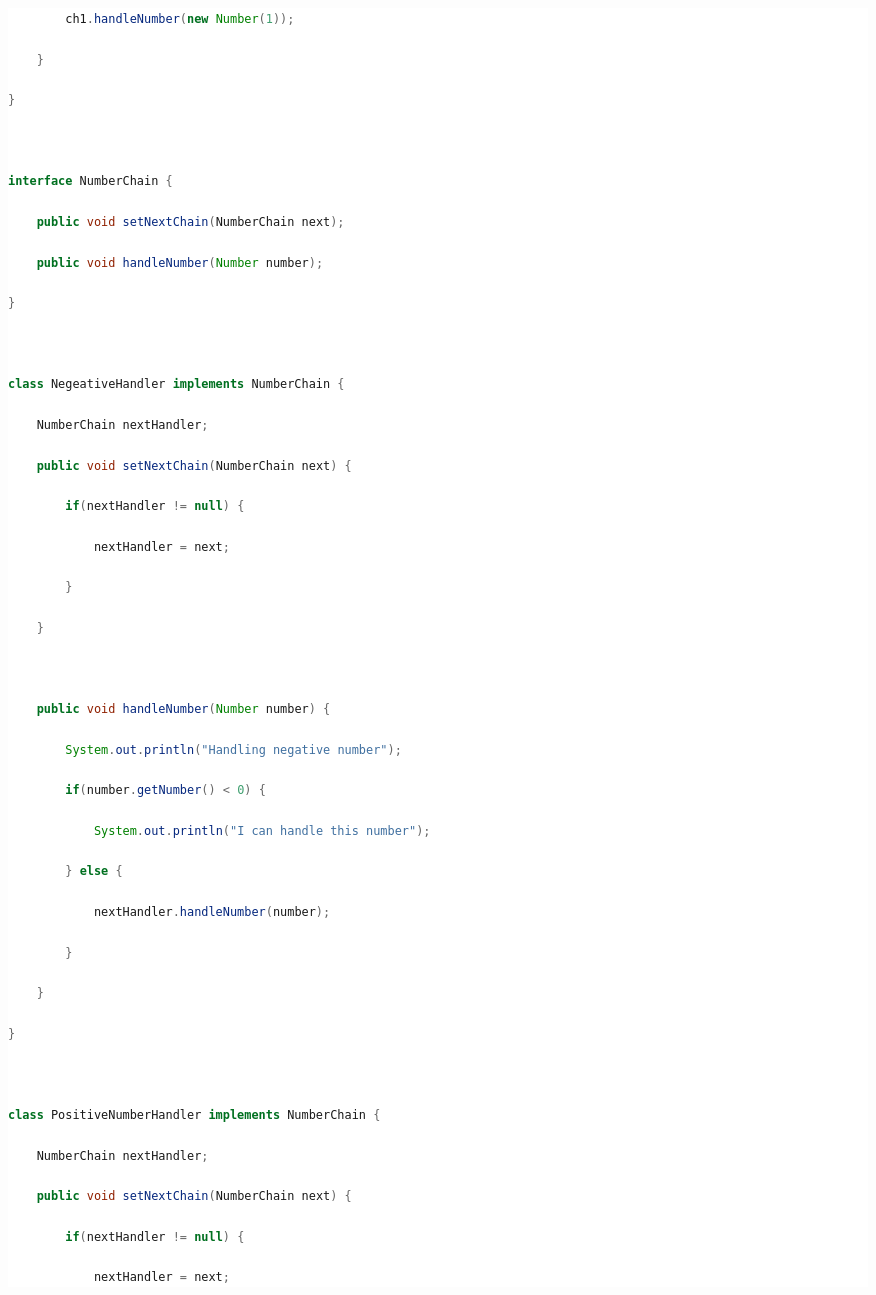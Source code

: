 ```java
        ch1.handleNumber(new Number(1));

    }

}

  

interface NumberChain {

    public void setNextChain(NumberChain next);

    public void handleNumber(Number number);

}

  

class NegeativeHandler implements NumberChain {

    NumberChain nextHandler;

    public void setNextChain(NumberChain next) {

        if(nextHandler != null) {

            nextHandler = next;

        }

    }

  

    public void handleNumber(Number number) {

        System.out.println("Handling negative number");

        if(number.getNumber() < 0) {

            System.out.println("I can handle this number");

        } else {

            nextHandler.handleNumber(number);

        }

    }

}

  

class PositiveNumberHandler implements NumberChain {

    NumberChain nextHandler;

    public void setNextChain(NumberChain next) {

        if(nextHandler != null) {

            nextHandler = next;
```